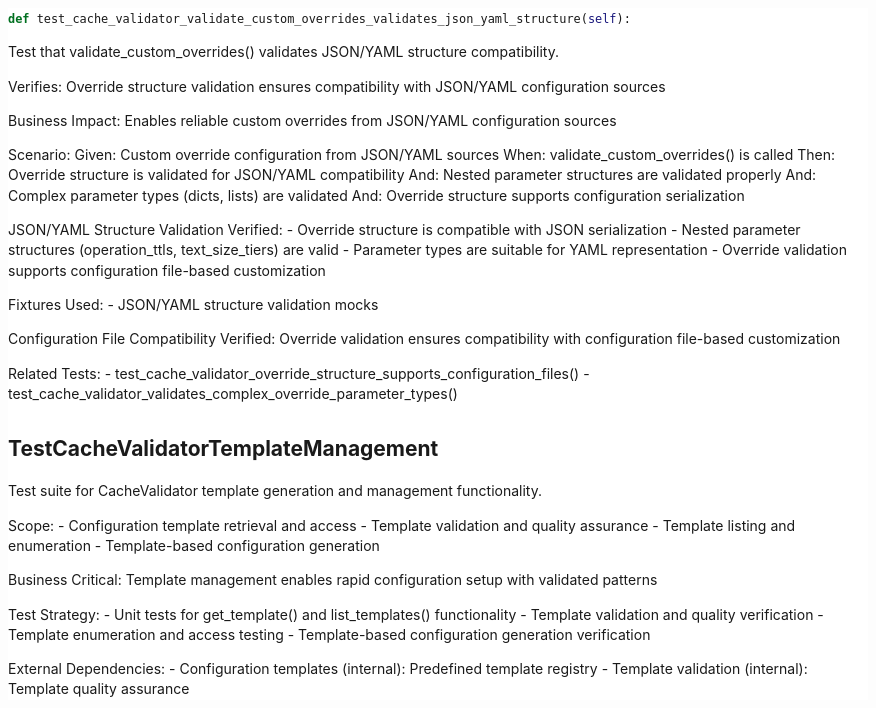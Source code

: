 ```python
def test_cache_validator_validate_custom_overrides_validates_json_yaml_structure(self):
```

Test that validate_custom_overrides() validates JSON/YAML structure compatibility.

Verifies:
    Override structure validation ensures compatibility with JSON/YAML configuration sources
    
Business Impact:
    Enables reliable custom overrides from JSON/YAML configuration sources
    
Scenario:
    Given: Custom override configuration from JSON/YAML sources
    When: validate_custom_overrides() is called
    Then: Override structure is validated for JSON/YAML compatibility
    And: Nested parameter structures are validated properly
    And: Complex parameter types (dicts, lists) are validated
    And: Override structure supports configuration serialization
    
JSON/YAML Structure Validation Verified:
    - Override structure is compatible with JSON serialization
    - Nested parameter structures (operation_ttls, text_size_tiers) are valid
    - Parameter types are suitable for YAML representation
    - Override validation supports configuration file-based customization
    
Fixtures Used:
    - JSON/YAML structure validation mocks
    
Configuration File Compatibility Verified:
    Override validation ensures compatibility with configuration file-based customization
    
Related Tests:
    - test_cache_validator_override_structure_supports_configuration_files()
    - test_cache_validator_validates_complex_override_parameter_types()

## TestCacheValidatorTemplateManagement

Test suite for CacheValidator template generation and management functionality.

Scope:
    - Configuration template retrieval and access
    - Template validation and quality assurance
    - Template listing and enumeration
    - Template-based configuration generation
    
Business Critical:
    Template management enables rapid configuration setup with validated patterns
    
Test Strategy:
    - Unit tests for get_template() and list_templates() functionality
    - Template validation and quality verification
    - Template enumeration and access testing
    - Template-based configuration generation verification
    
External Dependencies:
    - Configuration templates (internal): Predefined template registry
    - Template validation (internal): Template quality assurance
